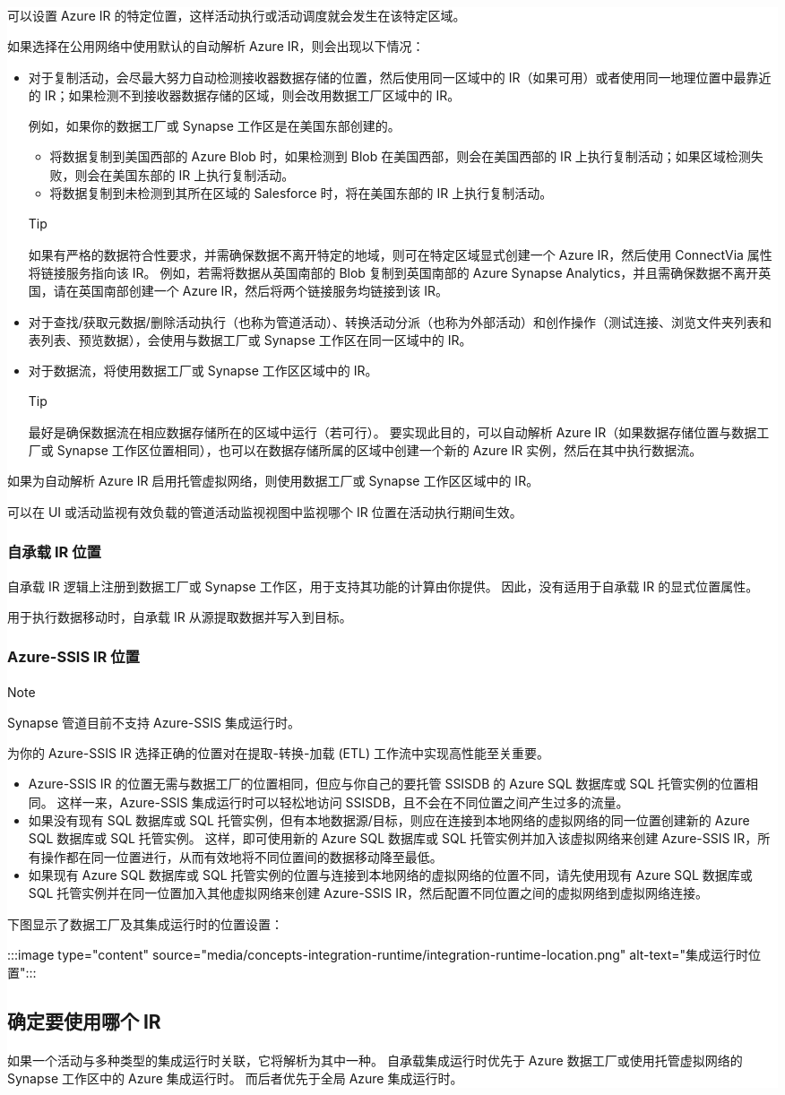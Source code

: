可以设置 Azure IR 的特定位置，这样活动执行或活动调度就会发生在该特定区域。

如果选择在公用网络中使用默认的自动解析 Azure IR，则会出现以下情况：

- 对于复制活动，会尽最大努力自动检测接收器数据存储的位置，然后使用同一区域中的 IR（如果可用）或者使用同一地理位置中最靠近的 IR；如果检测不到接收器数据存储的区域，则会改用数据工厂区域中的 IR。

  例如，如果你的数据工厂或 Synapse 工作区是在美国东部创建的。 
  
  - 将数据复制到美国西部的 Azure Blob 时，如果检测到 Blob 在美国西部，则会在美国西部的 IR 上执行复制活动；如果区域检测失败，则会在美国东部的 IR 上执行复制活动。
  - 将数据复制到未检测到其所在区域的 Salesforce 时，将在美国东部的 IR 上执行复制活动。

  >[!TIP] 
  >如果有严格的数据符合性要求，并需确保数据不离开特定的地域，则可在特定区域显式创建一个 Azure IR，然后使用 ConnectVia 属性将链接服务指向该 IR。 例如，若需将数据从英国南部的 Blob 复制到英国南部的 Azure Synapse Analytics，并且需确保数据不离开英国，请在英国南部创建一个 Azure IR，然后将两个链接服务均链接到该 IR。

- 对于查找/获取元数据/删除活动执行（也称为管道活动）、转换活动分派（也称为外部活动）和创作操作（测试连接、浏览文件夹列表和表列表、预览数据），会使用与数据工厂或 Synapse 工作区在同一区域中的 IR。

- 对于数据流，将使用数据工厂或 Synapse 工作区区域中的 IR。 

  > [!TIP] 
  > 最好是确保数据流在相应数据存储所在的区域中运行（若可行）。 要实现此目的，可以自动解析 Azure IR（如果数据存储位置与数据工厂或 Synapse 工作区位置相同），也可以在数据存储所属的区域中创建一个新的 Azure IR 实例，然后在其中执行数据流。 

如果为自动解析 Azure IR 启用托管虚拟网络，则使用数据工厂或 Synapse 工作区区域中的 IR。 

可以在 UI 或活动监视有效负载的管道活动监视视图中监视哪个 IR 位置在活动执行期间生效。

### <a name="self-hosted-ir-location"></a>自承载 IR 位置

自承载 IR 逻辑上注册到数据工厂或 Synapse 工作区，用于支持其功能的计算由你提供。 因此，没有适用于自承载 IR 的显式位置属性。 

用于执行数据移动时，自承载 IR 从源提取数据并写入到目标。

### <a name="azure-ssis-ir-location"></a>Azure-SSIS IR 位置

> [!NOTE]
> Synapse 管道目前不支持 Azure-SSIS 集成运行时。

为你的 Azure-SSIS IR 选择正确的位置对在提取-转换-加载 (ETL) 工作流中实现高性能至关重要。

- Azure-SSIS IR 的位置无需与数据工厂的位置相同，但应与你自己的要托管 SSISDB 的 Azure SQL 数据库或 SQL 托管实例的位置相同。 这样一来，Azure-SSIS 集成运行时可以轻松地访问 SSISDB，且不会在不同位置之间产生过多的流量。
- 如果没有现有 SQL 数据库或 SQL 托管实例，但有本地数据源/目标，则应在连接到本地网络的虚拟网络的同一位置创建新的 Azure SQL 数据库或 SQL 托管实例。  这样，即可使用新的 Azure SQL 数据库或 SQL 托管实例并加入该虚拟网络来创建 Azure-SSIS IR，所有操作都在同一位置进行，从而有效地将不同位置间的数据移动降至最低。
- 如果现有 Azure SQL 数据库或 SQL 托管实例的位置与连接到本地网络的虚拟网络的位置不同，请先使用现有 Azure SQL 数据库或 SQL 托管实例并在同一位置加入其他虚拟网络来创建 Azure-SSIS IR，然后配置不同位置之间的虚拟网络到虚拟网络连接。

下图显示了数据工厂及其集成运行时的位置设置：

:::image type="content" source="media/concepts-integration-runtime/integration-runtime-location.png" alt-text="集成运行时位置":::

## <a name="determining-which-ir-to-use"></a>确定要使用哪个 IR
如果一个活动与多种类型的集成运行时关联，它将解析为其中一种。 自承载集成运行时优先于 Azure 数据工厂或使用托管虚拟网络的 Synapse 工作区中的 Azure 集成运行时。 而后者优先于全局 Azure 集成运行时。
